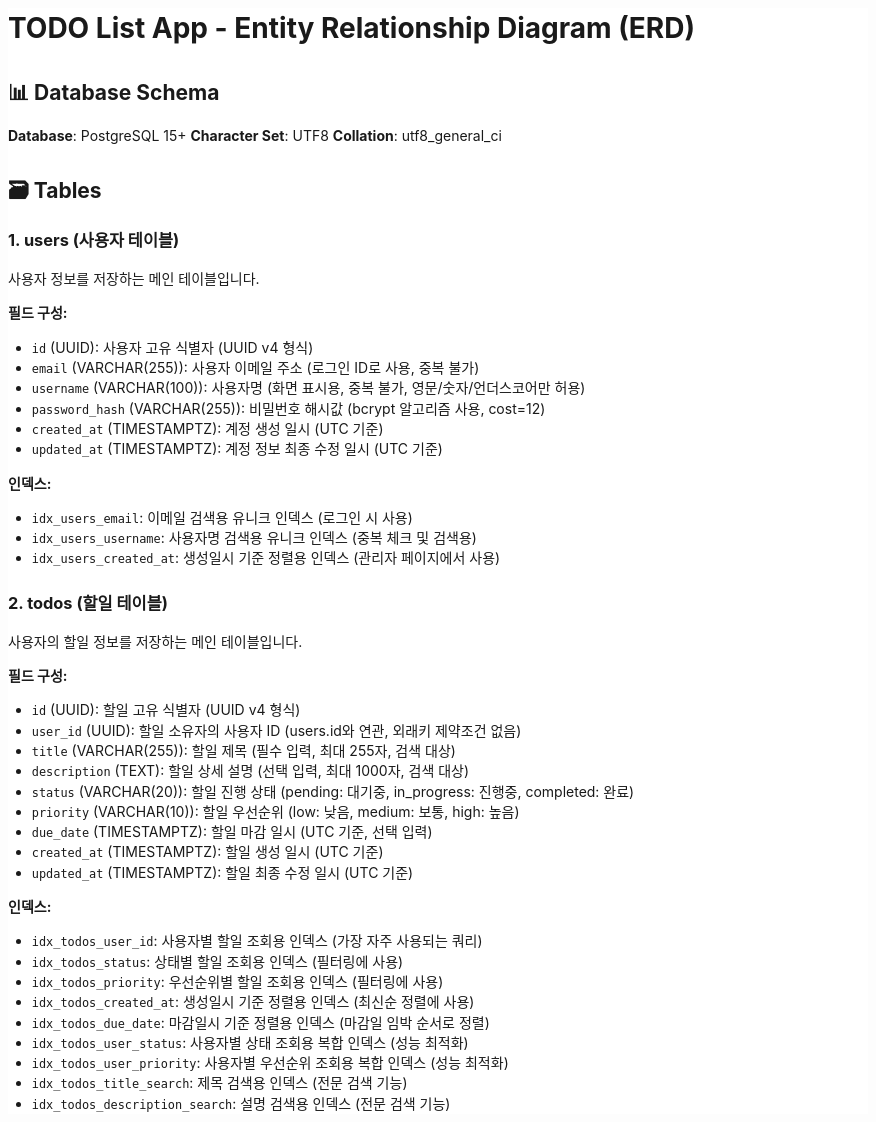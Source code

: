 # TODO List App - Entity Relationship Diagram (ERD)

## 📊 Database Schema

**Database**: PostgreSQL 15+
**Character Set**: UTF8
**Collation**: utf8_general_ci

## 🗃️ Tables

### 1. users (사용자 테이블)

사용자 정보를 저장하는 메인 테이블입니다.

**필드 구성:**
- `id` (UUID): 사용자 고유 식별자 (UUID v4 형식)
- `email` (VARCHAR(255)): 사용자 이메일 주소 (로그인 ID로 사용, 중복 불가)
- `username` (VARCHAR(100)): 사용자명 (화면 표시용, 중복 불가, 영문/숫자/언더스코어만 허용)
- `password_hash` (VARCHAR(255)): 비밀번호 해시값 (bcrypt 알고리즘 사용, cost=12)
- `created_at` (TIMESTAMPTZ): 계정 생성 일시 (UTC 기준)
- `updated_at` (TIMESTAMPTZ): 계정 정보 최종 수정 일시 (UTC 기준)

**인덱스:**
- `idx_users_email`: 이메일 검색용 유니크 인덱스 (로그인 시 사용)
- `idx_users_username`: 사용자명 검색용 유니크 인덱스 (중복 체크 및 검색용)
- `idx_users_created_at`: 생성일시 기준 정렬용 인덱스 (관리자 페이지에서 사용)

### 2. todos (할일 테이블)

사용자의 할일 정보를 저장하는 메인 테이블입니다.

**필드 구성:**
- `id` (UUID): 할일 고유 식별자 (UUID v4 형식)
- `user_id` (UUID): 할일 소유자의 사용자 ID (users.id와 연관, 외래키 제약조건 없음)
- `title` (VARCHAR(255)): 할일 제목 (필수 입력, 최대 255자, 검색 대상)
- `description` (TEXT): 할일 상세 설명 (선택 입력, 최대 1000자, 검색 대상)
- `status` (VARCHAR(20)): 할일 진행 상태 (pending: 대기중, in_progress: 진행중, completed: 완료)
- `priority` (VARCHAR(10)): 할일 우선순위 (low: 낮음, medium: 보통, high: 높음)
- `due_date` (TIMESTAMPTZ): 할일 마감 일시 (UTC 기준, 선택 입력)
- `created_at` (TIMESTAMPTZ): 할일 생성 일시 (UTC 기준)
- `updated_at` (TIMESTAMPTZ): 할일 최종 수정 일시 (UTC 기준)

**인덱스:**
- `idx_todos_user_id`: 사용자별 할일 조회용 인덱스 (가장 자주 사용되는 쿼리)
- `idx_todos_status`: 상태별 할일 조회용 인덱스 (필터링에 사용)
- `idx_todos_priority`: 우선순위별 할일 조회용 인덱스 (필터링에 사용)
- `idx_todos_created_at`: 생성일시 기준 정렬용 인덱스 (최신순 정렬에 사용)
- `idx_todos_due_date`: 마감일시 기준 정렬용 인덱스 (마감일 임박 순서로 정렬)
- `idx_todos_user_status`: 사용자별 상태 조회용 복합 인덱스 (성능 최적화)
- `idx_todos_user_priority`: 사용자별 우선순위 조회용 복합 인덱스 (성능 최적화)
- `idx_todos_title_search`: 제목 검색용 인덱스 (전문 검색 기능)
- `idx_todos_description_search`: 설명 검색용 인덱스 (전문 검색 기능)
